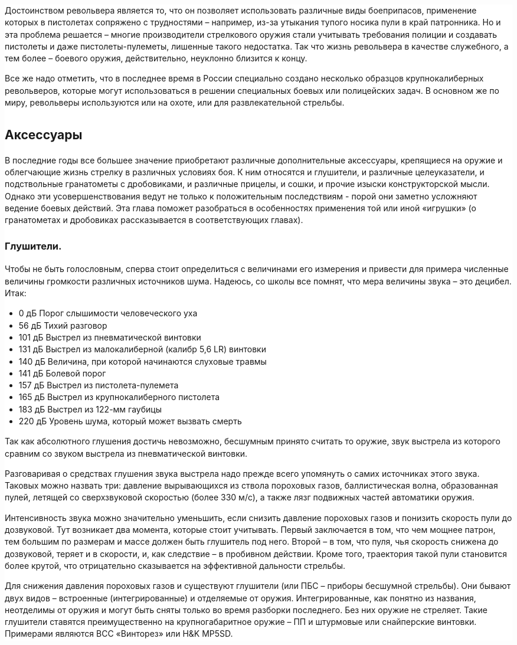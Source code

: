 Достоинством револьвера является то, что он позволяет использовать различные виды боеприпасов, применение которых в пистолетах сопряжено с трудностями – например, из-за утыкания тупого носика пули в край патронника. Но и эта проблема решается – многие производители стрелкового оружия стали учитывать требования полиции и создавать пистолеты и даже пистолеты-пулеметы, лишенные такого недостатка. Так что жизнь револьвера в качестве служебного, а тем более – боевого оружия, действительно, неуклонно близится к концу.

Все же надо отметить, что в последнее время в России специально создано несколько образцов крупнокалиберных револьверов, которые могут использоваться в решении специальных боевых или полицейских задач. В основном же по миру, револьверы используются или на охоте, или для развлекательной стрельбы.

## Аксессуары

В последние годы все большее значение приобретают различные дополнительные аксессуары, крепящиеся на оружие и облегчающие жизнь стрелку в различных условиях боя. К ним относятся и глушители, и различные целеуказатели, и подствольные гранатометы с дробовиками, и различные прицелы, и сошки, и прочие изыски конструкторской мысли. Однако эти усовершенствования ведут не только к положительным последствиям - порой они заметно усложняют ведение боевых действий. Эта глава поможет разобраться в особенностях применения той или иной «игрушки» (о гранатометах и дробовиках рассказывается в соответствующих главах).

### Глушители.
Чтобы не быть голословным, сперва стоит определиться с величинами его измерения и привести для примера численные величины громкости различных источников шума. Надеюсь, со школы все помнят, что мера величины звука – это децибел. Итак:

* 0 дБ	Порог слышимости человеческого уха
* 56 дБ	Тихий разговор
* 101 дБ	Выстрел из пневматической винтовки
* 131 дБ	Выстрел из малокалиберной (калибр 5,6 LR) винтовки
* 140 дБ	Величина, при которой начинаются слуховые травмы
* 141 дБ	Болевой порог
* 157 дБ	Выстрел из пистолета-пулемета
* 165 дБ	Выстрел из крупнокалиберного пистолета
* 183 дБ	Выстрел из 122-мм гаубицы
* 220 дБ	Уровень шума, который может вызвать смерть

Так как абсолютного глушения достичь невозможно, бесшумным принято считать то оружие, звук выстрела из которого сравним со звуком выстрела из пневматической винтовки. 

Разговаривая о средствах глушения звука выстрела надо прежде всего упомянуть о самих источниках этого звука. Таковых можно назвать три: давление вырывающихся из ствола пороховых газов, баллистическая волна, образованная пулей, летящей со сверхзвуковой скоростью (более 330 м/с), а также лязг подвижных частей автоматики оружия. 

Интенсивность звука можно значительно уменьшить, если снизить давление пороховых газов и понизить скорость пули до дозвуковой. Тут возникает два момента, которые стоит учитывать. Первый заключается в том, что чем мощнее патрон, тем большим по размерам и массе должен быть глушитель под него. Второй – в том, что пуля, чья скорость снижена до дозвуковой, теряет и в скорости, и, как следствие – в пробивном действии. Кроме того, траектория такой пули становится более крутой, что отрицательно сказывается на эффективной дальности стрельбы.

Для снижения давления пороховых газов и существуют глушители (или ПБС – приборы бесшумной стрельбы). Они бывают двух видов – встроенные (интегрированные) и отделяемые от оружия. Интегрированные, как понятно из названия, неотделимы от оружия и могут быть сняты только во время разборки последнего. Без них оружие не стреляет. Такие глушители ставятся преимущественно на крупногабаритное оружие – ПП и штурмовые или снайперские винтовки. Примерами являются ВСС «Винторез» или H&K MP5SD. 
